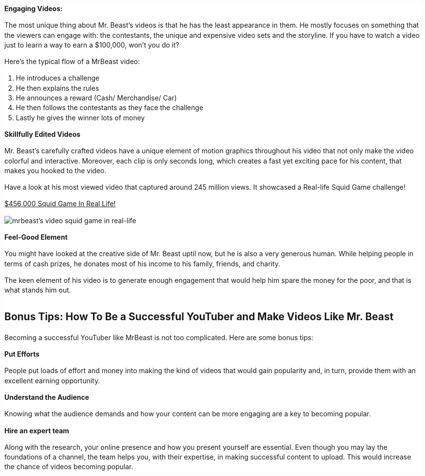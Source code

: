 **Engaging Videos:**

The most unique thing about Mr. Beast’s videos is that he has the least appearance in them. He mostly focuses on something that the viewers can engage with: the contestants, the unique and expensive video sets and the storyline. If you have to watch a video just to learn a way to earn a $100,000, won’t you do it?

Here’s the typical flow of a MrBeast video:

1. He introduces a challenge
2. He then explains the rules
3. He announces a reward (Cash/ Merchandise/ Car)
4. He then follows the contestants as they face the challenge
5. Lastly he gives the winner lots of money

**Skillfully Edited Videos**

Mr. Beast’s carefully crafted videos have a unique element of motion graphics throughout his video that not only make the video colorful and interactive. Moreover, each clip is only seconds long, which creates a fast yet exciting pace for his content, that makes you hooked to the video.

Have a look at his most viewed video that captured around 245 million views. It showcased a Real-life Squid Game challenge!

[$456,000 Squid Game In Real Life!](https://youtu.be/0e3GPea1Tyg)

![mrbeast’s video squid game in real-life](https://images.wondershare.com/filmora/article-images/2022/11/how-much-money-does-mr.-beast-make-4.jpg)

**Feel-Good Element**

You might have looked at the creative side of Mr. Beast uptil now, but he is also a very generous human. While helping people in terms of cash prizes, he donates most of his income to his family, friends, and charity.

The keen element of his video is to generate enough engagement that would help him spare the money for the poor, and that is what stands him out.

## Bonus Tips: How To Be a Successful YouTuber and Make Videos Like Mr. Beast

Becoming a successful YouTuber like MrBeast is not too complicated. Here are some bonus tips:

**Put Efforts**

People put loads of effort and money into making the kind of videos that would gain popularity and, in turn, provide them with an excellent earning opportunity.

**Understand the Audience**

Knowing what the audience demands and how your content can be more engaging are a key to becoming popular.

**Hire an expert team**

Along with the research, your online presence and how you present yourself are essential. Even though you may lay the foundations of a channel, the team helps you, with their expertise, in making successful content to upload. This would increase the chance of videos becoming popular.
